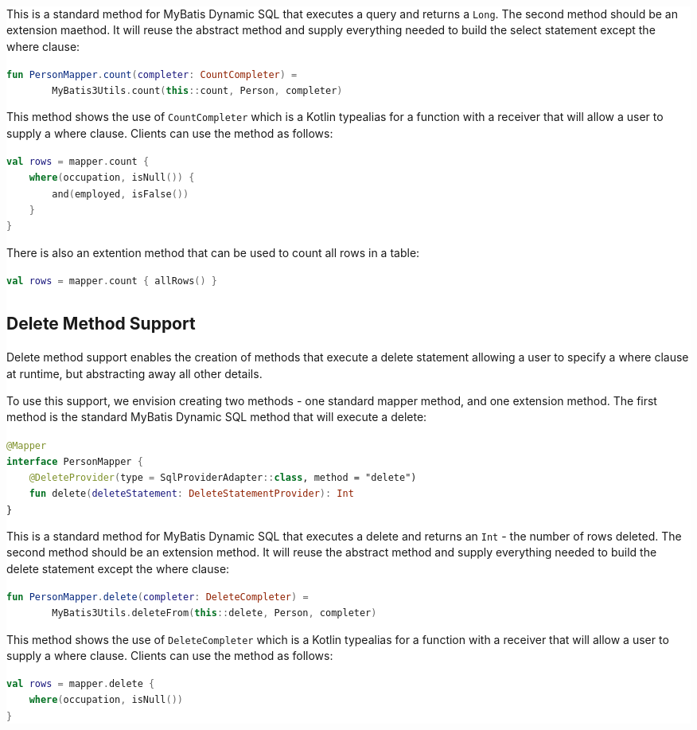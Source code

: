 This is a standard method for MyBatis Dynamic SQL that executes a query and returns a `Long`. The second method should be an extension maethod. It will reuse the abstract method and supply everything needed to build the select statement except the where clause:

```kotlin
fun PersonMapper.count(completer: CountCompleter) =
        MyBatis3Utils.count(this::count, Person, completer)
```

This method shows the use of `CountCompleter` which is a Kotlin typealias for a function with a receiver that will allow a user to supply a where clause. Clients can use the method as follows:

```kotlin
val rows = mapper.count {
    where(occupation, isNull()) {
        and(employed, isFalse())
    }
}
```

There is also an extention method that can be used to count all rows in a table:

```kotlin
val rows = mapper.count { allRows() }
```

## Delete Method Support

Delete method support enables the creation of methods that execute a delete statement allowing a user to specify a where clause at runtime, but abstracting away all other details.

To use this support, we envision creating two methods - one standard mapper method, and one extension method. The first method is the standard MyBatis Dynamic SQL method that will execute a delete:

```kotlin
@Mapper
interface PersonMapper {
    @DeleteProvider(type = SqlProviderAdapter::class, method = "delete")
    fun delete(deleteStatement: DeleteStatementProvider): Int
}
```

This is a standard method for MyBatis Dynamic SQL that executes a delete and returns an `Int` - the number of rows deleted. The second method should be an extension method. It will reuse the abstract method and supply everything needed to build the delete statement except the where clause:

```kotlin
fun PersonMapper.delete(completer: DeleteCompleter) =
        MyBatis3Utils.deleteFrom(this::delete, Person, completer)
```

This method shows the use of `DeleteCompleter` which is a Kotlin typealias for a function with a receiver that will allow a user to supply a where clause. Clients can use the method as follows:

```kotlin
val rows = mapper.delete {
    where(occupation, isNull())
}
```
